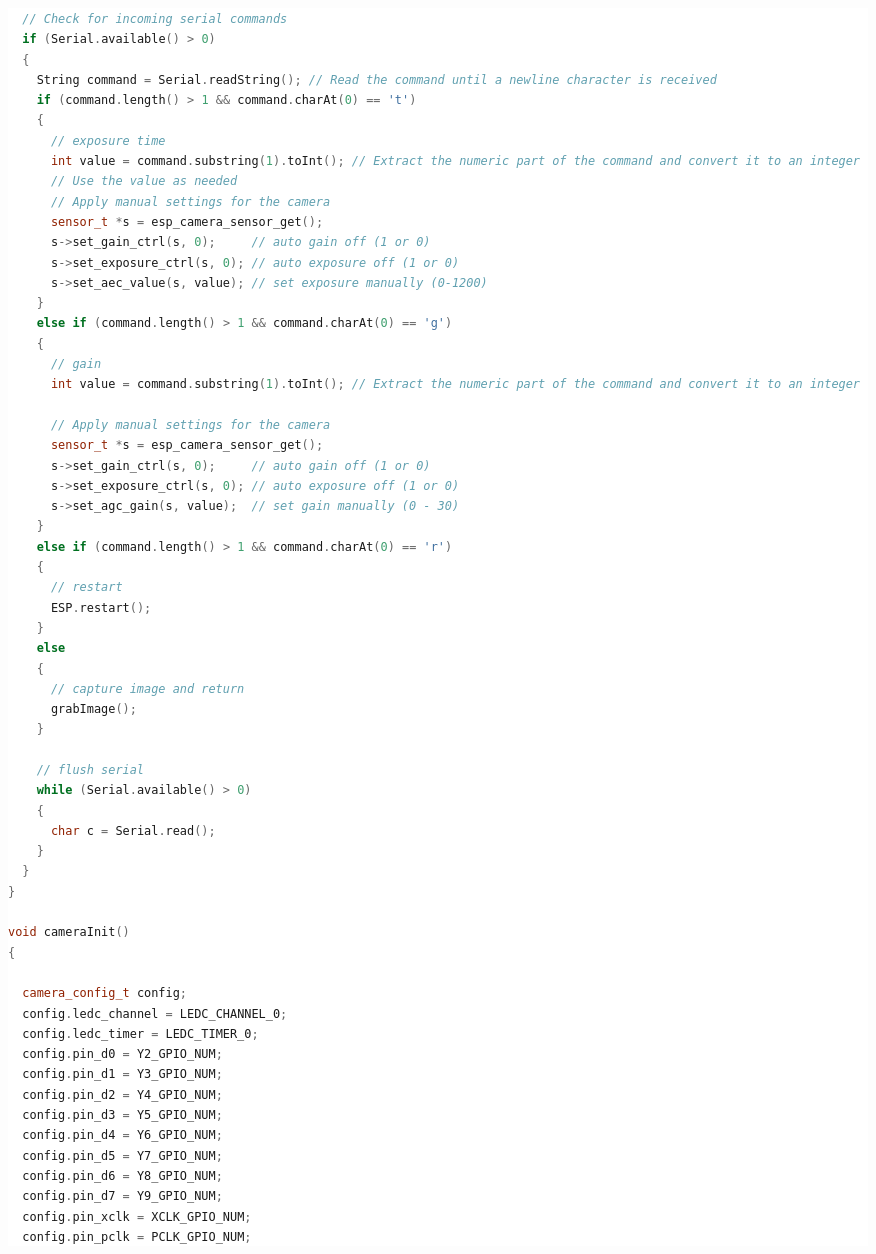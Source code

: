 ```cpp
  // Check for incoming serial commands
  if (Serial.available() > 0)
  {
    String command = Serial.readString(); // Read the command until a newline character is received
    if (command.length() > 1 && command.charAt(0) == 't')
    {
      // exposure time
      int value = command.substring(1).toInt(); // Extract the numeric part of the command and convert it to an integer
      // Use the value as needed
      // Apply manual settings for the camera
      sensor_t *s = esp_camera_sensor_get();
      s->set_gain_ctrl(s, 0);     // auto gain off (1 or 0)
      s->set_exposure_ctrl(s, 0); // auto exposure off (1 or 0)
      s->set_aec_value(s, value); // set exposure manually (0-1200)
    }
    else if (command.length() > 1 && command.charAt(0) == 'g')
    {
      // gain
      int value = command.substring(1).toInt(); // Extract the numeric part of the command and convert it to an integer

      // Apply manual settings for the camera
      sensor_t *s = esp_camera_sensor_get();
      s->set_gain_ctrl(s, 0);     // auto gain off (1 or 0)
      s->set_exposure_ctrl(s, 0); // auto exposure off (1 or 0)
      s->set_agc_gain(s, value);  // set gain manually (0 - 30)
    }
    else if (command.length() > 1 && command.charAt(0) == 'r')
    {
      // restart
      ESP.restart();
    }
    else
    {
      // capture image and return
      grabImage();
    }

    // flush serial
    while (Serial.available() > 0)
    {
      char c = Serial.read();
    }
  }
}

void cameraInit()
{

  camera_config_t config;
  config.ledc_channel = LEDC_CHANNEL_0;
  config.ledc_timer = LEDC_TIMER_0;
  config.pin_d0 = Y2_GPIO_NUM;
  config.pin_d1 = Y3_GPIO_NUM;
  config.pin_d2 = Y4_GPIO_NUM;
  config.pin_d3 = Y5_GPIO_NUM;
  config.pin_d4 = Y6_GPIO_NUM;
  config.pin_d5 = Y7_GPIO_NUM;
  config.pin_d6 = Y8_GPIO_NUM;
  config.pin_d7 = Y9_GPIO_NUM;
  config.pin_xclk = XCLK_GPIO_NUM;
  config.pin_pclk = PCLK_GPIO_NUM;
```